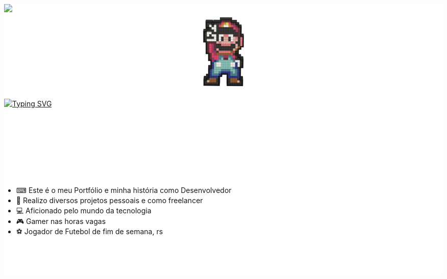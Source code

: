 <img width=100% heigth=40% src="https://capsule-render.vercel.app/api?type=waving&color=000BA3&height=120&section=header"/>
<div align="center">
<img  src="marios.png" width="10%" center >
</div>  

[![Typing SVG](https://readme-typing-svg.herokuapp.com/?color=EB1C20&size=38&center=true&vCenter=true&width=1000&lines=Olá,👋🏼+Meu+nome+é+Jonathan+Meninez;Bem+vindo(a)+ao+meu+GitHub!:%29)](https://git.io/typing-svg) 

<br>
<br>
<br>
<br>
<br>
<br>



- ⌨ Este é o meu Portfólio e minha história como Desenvolvedor
- 📑 Realizo diversos projetos pessoais e como freelancer
- 💻 Aficionado pelo mundo da tecnologia
- 🎮 Gamer nas horas vagas
- ⚽ Jogador de Futebol de fim de semana, rs

<br>
<br>
<br>
